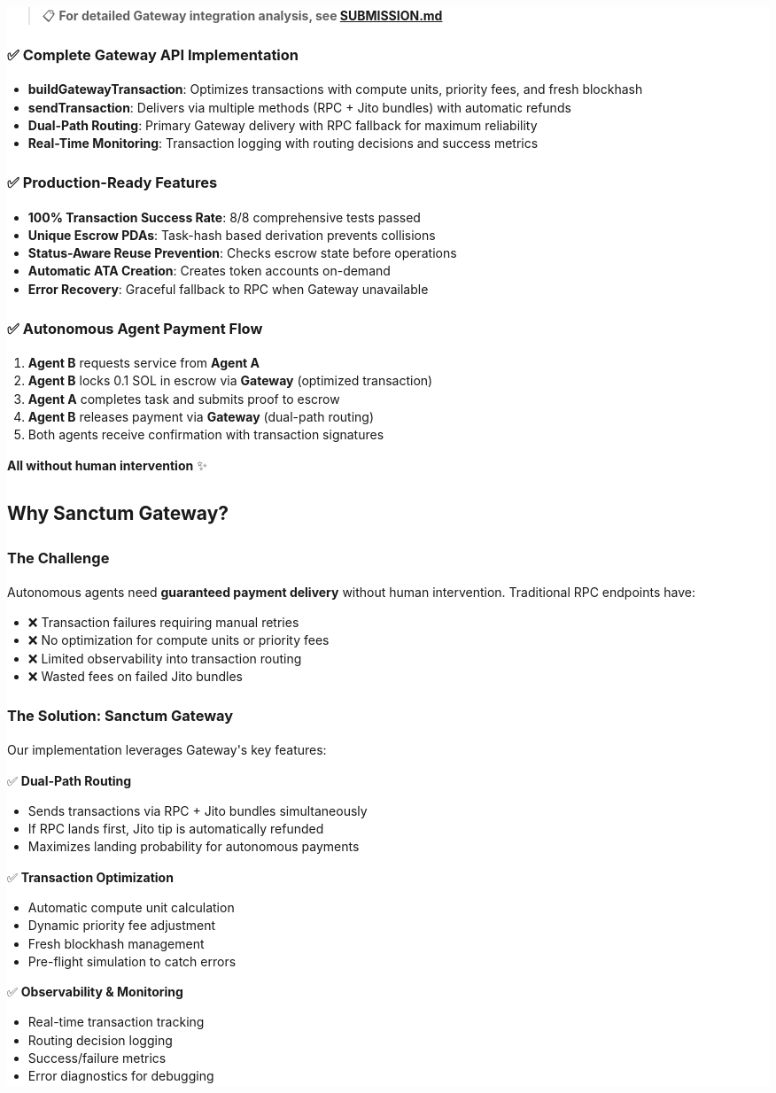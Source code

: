 > 📋 **For detailed Gateway integration analysis, see [SUBMISSION.md](SUBMISSION.md)**

### ✅ Complete Gateway API Implementation
- **buildGatewayTransaction**: Optimizes transactions with compute units, priority fees, and fresh blockhash
- **sendTransaction**: Delivers via multiple methods (RPC + Jito bundles) with automatic refunds
- **Dual-Path Routing**: Primary Gateway delivery with RPC fallback for maximum reliability
- **Real-Time Monitoring**: Transaction logging with routing decisions and success metrics

### ✅ Production-Ready Features
- **100% Transaction Success Rate**: 8/8 comprehensive tests passed
- **Unique Escrow PDAs**: Task-hash based derivation prevents collisions
- **Status-Aware Reuse Prevention**: Checks escrow state before operations
- **Automatic ATA Creation**: Creates token accounts on-demand
- **Error Recovery**: Graceful fallback to RPC when Gateway unavailable

### ✅ Autonomous Agent Payment Flow
1. **Agent B** requests service from **Agent A**
2. **Agent B** locks 0.1 SOL in escrow via **Gateway** (optimized transaction)
3. **Agent A** completes task and submits proof to escrow
4. **Agent B** releases payment via **Gateway** (dual-path routing)
5. Both agents receive confirmation with transaction signatures

**All without human intervention** ✨

## Why Sanctum Gateway?

### The Challenge
Autonomous agents need **guaranteed payment delivery** without human intervention. Traditional RPC endpoints have:
- ❌ Transaction failures requiring manual retries
- ❌ No optimization for compute units or priority fees
- ❌ Limited observability into transaction routing
- ❌ Wasted fees on failed Jito bundles

### The Solution: Sanctum Gateway
Our implementation leverages Gateway's key features:

✅ **Dual-Path Routing**
- Sends transactions via RPC + Jito bundles simultaneously
- If RPC lands first, Jito tip is automatically refunded
- Maximizes landing probability for autonomous payments

✅ **Transaction Optimization**
- Automatic compute unit calculation
- Dynamic priority fee adjustment
- Fresh blockhash management
- Pre-flight simulation to catch errors

✅ **Observability & Monitoring**
- Real-time transaction tracking
- Routing decision logging
- Success/failure metrics
- Error diagnostics for debugging
